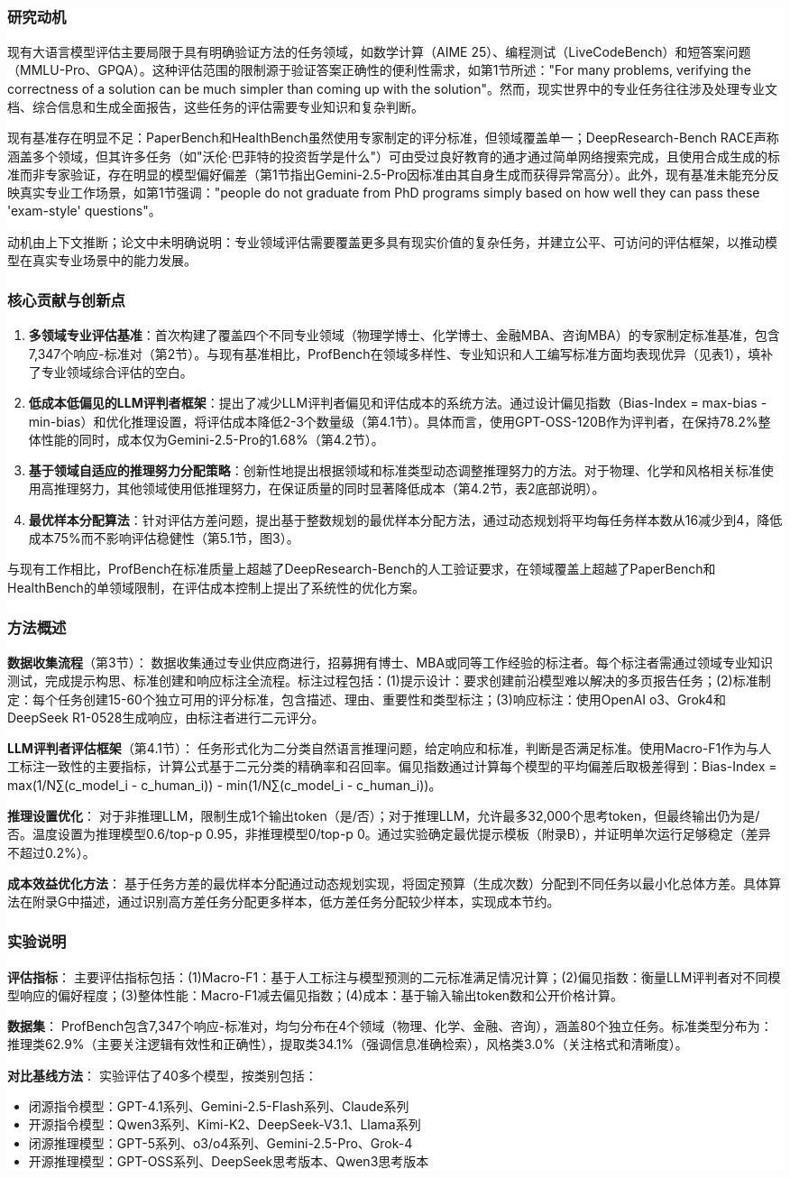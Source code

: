 ### 研究动机
现有大语言模型评估主要局限于具有明确验证方法的任务领域，如数学计算（AIME 25）、编程测试（LiveCodeBench）和短答案问题（MMLU-Pro、GPQA）。这种评估范围的限制源于验证答案正确性的便利性需求，如第1节所述："For many problems, verifying the correctness of a solution can be much simpler than coming up with the solution"。然而，现实世界中的专业任务往往涉及处理专业文档、综合信息和生成全面报告，这些任务的评估需要专业知识和复杂判断。

现有基准存在明显不足：PaperBench和HealthBench虽然使用专家制定的评分标准，但领域覆盖单一；DeepResearch-Bench RACE声称涵盖多个领域，但其许多任务（如"沃伦·巴菲特的投资哲学是什么"）可由受过良好教育的通才通过简单网络搜索完成，且使用合成生成的标准而非专家验证，存在明显的模型偏好偏差（第1节指出Gemini-2.5-Pro因标准由其自身生成而获得异常高分）。此外，现有基准未能充分反映真实专业工作场景，如第1节强调："people do not graduate from PhD programs simply based on how well they can pass these 'exam-style' questions"。

动机由上下文推断；论文中未明确说明：专业领域评估需要覆盖更多具有现实价值的复杂任务，并建立公平、可访问的评估框架，以推动模型在真实专业场景中的能力发展。

### 核心贡献与创新点
1. **多领域专业评估基准**：首次构建了覆盖四个不同专业领域（物理学博士、化学博士、金融MBA、咨询MBA）的专家制定标准基准，包含7,347个响应-标准对（第2节）。与现有基准相比，ProfBench在领域多样性、专业知识和人工编写标准方面均表现优异（见表1），填补了专业领域综合评估的空白。

2. **低成本低偏见的LLM评判者框架**：提出了减少LLM评判者偏见和评估成本的系统方法。通过设计偏见指数（Bias-Index = max-bias - min-bias）和优化推理设置，将评估成本降低2-3个数量级（第4.1节）。具体而言，使用GPT-OSS-120B作为评判者，在保持78.2%整体性能的同时，成本仅为Gemini-2.5-Pro的1.68%（第4.2节）。

3. **基于领域自适应的推理努力分配策略**：创新性地提出根据领域和标准类型动态调整推理努力的方法。对于物理、化学和风格相关标准使用高推理努力，其他领域使用低推理努力，在保证质量的同时显著降低成本（第4.2节，表2底部说明）。

4. **最优样本分配算法**：针对评估方差问题，提出基于整数规划的最优样本分配方法，通过动态规划将平均每任务样本数从16减少到4，降低成本75%而不影响评估稳健性（第5.1节，图3）。

与现有工作相比，ProfBench在标准质量上超越了DeepResearch-Bench的人工验证要求，在领域覆盖上超越了PaperBench和HealthBench的单领域限制，在评估成本控制上提出了系统性的优化方案。

### 方法概述
**数据收集流程**（第3节）：
数据收集通过专业供应商进行，招募拥有博士、MBA或同等工作经验的标注者。每个标注者需通过领域专业知识测试，完成提示构思、标准创建和响应标注全流程。标注过程包括：(1)提示设计：要求创建前沿模型难以解决的多页报告任务；(2)标准制定：每个任务创建15-60个独立可用的评分标准，包含描述、理由、重要性和类型标注；(3)响应标注：使用OpenAI o3、Grok4和DeepSeek R1-0528生成响应，由标注者进行二元评分。

**LLM评判者评估框架**（第4.1节）：
任务形式化为二分类自然语言推理问题，给定响应和标准，判断是否满足标准。使用Macro-F1作为与人工标注一致性的主要指标，计算公式基于二元分类的精确率和召回率。偏见指数通过计算每个模型的平均偏差后取极差得到：Bias-Index = max(1/N∑(c_model_i - c_human_i)) - min(1/N∑(c_model_i - c_human_i))。

**推理设置优化**：
对于非推理LLM，限制生成1个输出token（是/否）；对于推理LLM，允许最多32,000个思考token，但最终输出仍为是/否。温度设置为推理模型0.6/top-p 0.95，非推理模型0/top-p 0。通过实验确定最优提示模板（附录B），并证明单次运行足够稳定（差异不超过0.2%）。

**成本效益优化方法**：
基于任务方差的最优样本分配通过动态规划实现，将固定预算（生成次数）分配到不同任务以最小化总体方差。具体算法在附录G中描述，通过识别高方差任务分配更多样本，低方差任务分配较少样本，实现成本节约。

### 实验说明
**评估指标**：
主要评估指标包括：(1)Macro-F1：基于人工标注与模型预测的二元标准满足情况计算；(2)偏见指数：衡量LLM评判者对不同模型响应的偏好程度；(3)整体性能：Macro-F1减去偏见指数；(4)成本：基于输入输出token数和公开价格计算。

**数据集**：
ProfBench包含7,347个响应-标准对，均匀分布在4个领域（物理、化学、金融、咨询），涵盖80个独立任务。标准类型分布为：推理类62.9%（主要关注逻辑有效性和正确性），提取类34.1%（强调信息准确检索），风格类3.0%（关注格式和清晰度）。

**对比基线方法**：
实验评估了40多个模型，按类别包括：
- 闭源指令模型：GPT-4.1系列、Gemini-2.5-Flash系列、Claude系列
- 开源指令模型：Qwen3系列、Kimi-K2、DeepSeek-V3.1、Llama系列
- 闭源推理模型：GPT-5系列、o3/o4系列、Gemini-2.5-Pro、Grok-4
- 开源推理模型：GPT-OSS系列、DeepSeek思考版本、Qwen3思考版本
